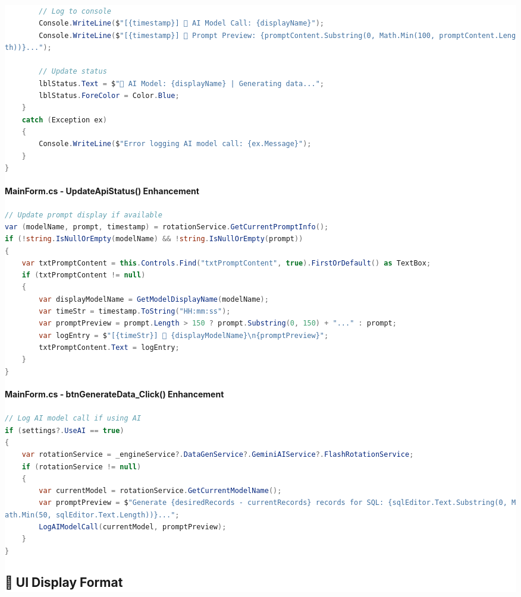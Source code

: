 ```csharp
        // Log to console
        Console.WriteLine($"[{timestamp}] 🤖 AI Model Call: {displayName}");
        Console.WriteLine($"[{timestamp}] 📝 Prompt Preview: {promptContent.Substring(0, Math.Min(100, promptContent.Length))}...");
        
        // Update status
        lblStatus.Text = $"🤖 AI Model: {displayName} | Generating data...";
        lblStatus.ForeColor = Color.Blue;
    }
    catch (Exception ex)
    {
        Console.WriteLine($"Error logging AI model call: {ex.Message}");
    }
}
```

#### **MainForm.cs - UpdateApiStatus() Enhancement**
```csharp
// Update prompt display if available
var (modelName, prompt, timestamp) = rotationService.GetCurrentPromptInfo();
if (!string.IsNullOrEmpty(modelName) && !string.IsNullOrEmpty(prompt))
{
    var txtPromptContent = this.Controls.Find("txtPromptContent", true).FirstOrDefault() as TextBox;
    if (txtPromptContent != null)
    {
        var displayModelName = GetModelDisplayName(modelName);
        var timeStr = timestamp.ToString("HH:mm:ss");
        var promptPreview = prompt.Length > 150 ? prompt.Substring(0, 150) + "..." : prompt;
        var logEntry = $"[{timeStr}] 🤖 {displayModelName}\n{promptPreview}";
        txtPromptContent.Text = logEntry;
    }
}
```

#### **MainForm.cs - btnGenerateData_Click() Enhancement**
```csharp
// Log AI model call if using AI
if (settings?.UseAI == true)
{
    var rotationService = _engineService?.DataGenService?.GeminiAIService?.FlashRotationService;
    if (rotationService != null)
    {
        var currentModel = rotationService.GetCurrentModelName();
        var promptPreview = $"Generate {desiredRecords - currentRecords} records for SQL: {sqlEditor.Text.Substring(0, Math.Min(50, sqlEditor.Text.Length))}...";
        LogAIModelCall(currentModel, promptPreview);
    }
}
```

## 🎨 **UI Display Format**
